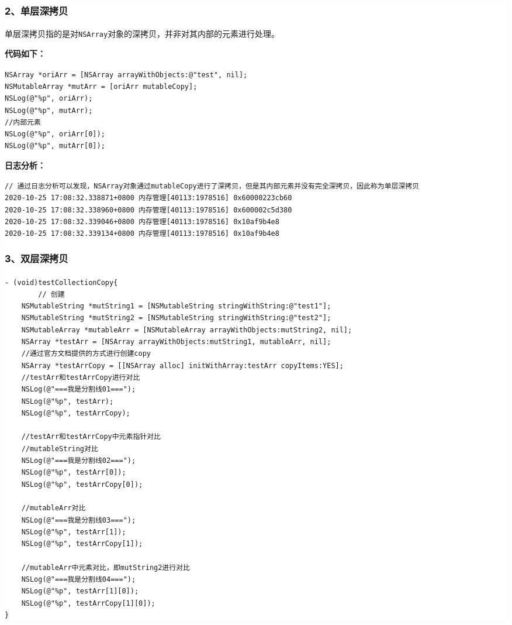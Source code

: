 ### 2、单层深拷贝

单层深拷贝指的是对`NSArray`对象的深拷贝，并非对其内部的元素进行处理。

**代码如下：**

```
NSArray *oriArr = [NSArray arrayWithObjects:@"test", nil];
NSMutableArray *mutArr = [oriArr mutableCopy];
NSLog(@"%p", oriArr);
NSLog(@"%p", mutArr);
//内部元素
NSLog(@"%p", oriArr[0]);
NSLog(@"%p", mutArr[0]);
```

**日志分析：**

```
// 通过日志分析可以发现，NSArray对象通过mutableCopy进行了深拷贝，但是其内部元素并没有完全深拷贝，因此称为单层深拷贝
2020-10-25 17:08:32.338871+0800 内存管理[40113:1978516] 0x60000223cb60
2020-10-25 17:08:32.338960+0800 内存管理[40113:1978516] 0x600002c5d380
2020-10-25 17:08:32.339046+0800 内存管理[40113:1978516] 0x10af9b4e8
2020-10-25 17:08:32.339134+0800 内存管理[40113:1978516] 0x10af9b4e8
```

### 3、双层深拷贝

```
- (void)testCollectionCopy{ 
		// 创建
    NSMutableString *mutString1 = [NSMutableString stringWithString:@"test1"];
    NSMutableString *mutString2 = [NSMutableString stringWithString:@"test2"];
    NSMutableArray *mutableArr = [NSMutableArray arrayWithObjects:mutString2, nil];
    NSArray *testArr = [NSArray arrayWithObjects:mutString1, mutableArr, nil];
    //通过官方文档提供的方式进行创建copy
    NSArray *testArrCopy = [[NSArray alloc] initWithArray:testArr copyItems:YES];
    //testArr和testArrCopy进行对比
    NSLog(@"===我是分割线01===");
    NSLog(@"%p", testArr);
    NSLog(@"%p", testArrCopy);
    
    //testArr和testArrCopy中元素指针对比
    //mutableString对比
    NSLog(@"===我是分割线02===");
    NSLog(@"%p", testArr[0]);
    NSLog(@"%p", testArrCopy[0]);
    
    //mutableArr对比
    NSLog(@"===我是分割线03===");
    NSLog(@"%p", testArr[1]);
    NSLog(@"%p", testArrCopy[1]);
    
    //mutableArr中元素对比，即mutString2进行对比
    NSLog(@"===我是分割线04===");
    NSLog(@"%p", testArr[1][0]);
    NSLog(@"%p", testArrCopy[1][0]);
}
```
